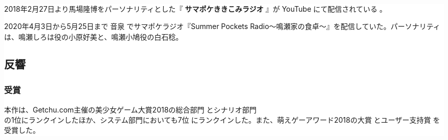 2018年2月27日より馬場隆博をパーソナリティとした『 **サマポケききこみラジオ** 』が  YouTube  にて配信されている    。

2020年4月3日から5月25日まで  音泉  でサマポケラジオ『Summer Pockets
Radio〜鳴瀬家の食卓〜』を配信していた。パーソナリティは、鳴瀬しろは役の小原好美と、鳴瀬小鳩役の白石稔。

##  反響  

###  受賞  

本作は、Getchu.com主催の美少女ゲーム大賞2018の総合部門    とシナリオ部門  
の1位にランクインしたほか、システム部門においても7位    にランクインした。また、萌えゲーアワード2018の大賞    とユーザー支持賞
  を受賞した。

